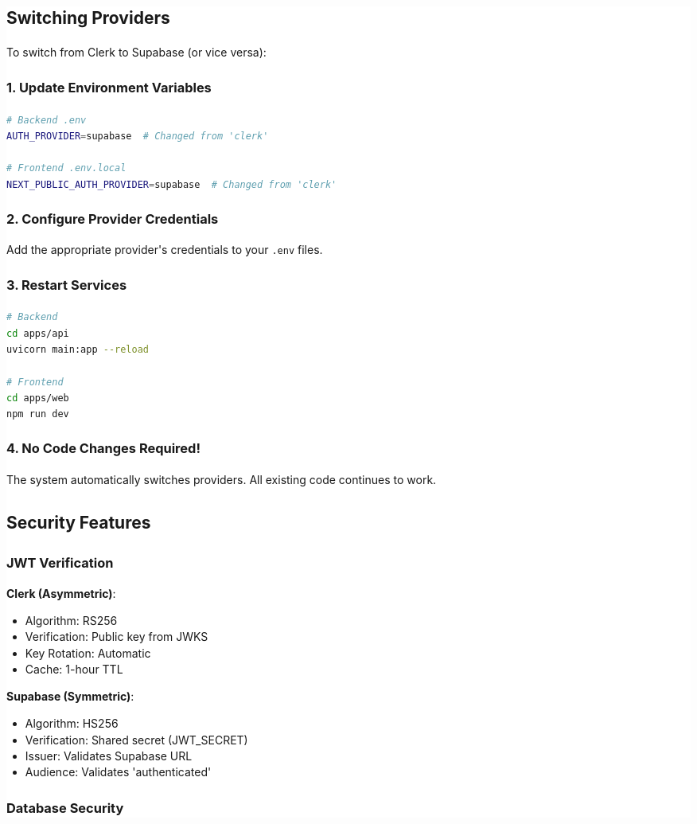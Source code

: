 ## Switching Providers

To switch from Clerk to Supabase (or vice versa):

### 1. Update Environment Variables

```bash
# Backend .env
AUTH_PROVIDER=supabase  # Changed from 'clerk'

# Frontend .env.local
NEXT_PUBLIC_AUTH_PROVIDER=supabase  # Changed from 'clerk'
```

### 2. Configure Provider Credentials

Add the appropriate provider's credentials to your `.env` files.

### 3. Restart Services

```bash
# Backend
cd apps/api
uvicorn main:app --reload

# Frontend
cd apps/web
npm run dev
```

### 4. No Code Changes Required!

The system automatically switches providers. All existing code continues to work.

## Security Features

### JWT Verification

**Clerk (Asymmetric)**:
- Algorithm: RS256
- Verification: Public key from JWKS
- Key Rotation: Automatic
- Cache: 1-hour TTL

**Supabase (Symmetric)**:
- Algorithm: HS256
- Verification: Shared secret (JWT_SECRET)
- Issuer: Validates Supabase URL
- Audience: Validates 'authenticated'

### Database Security
